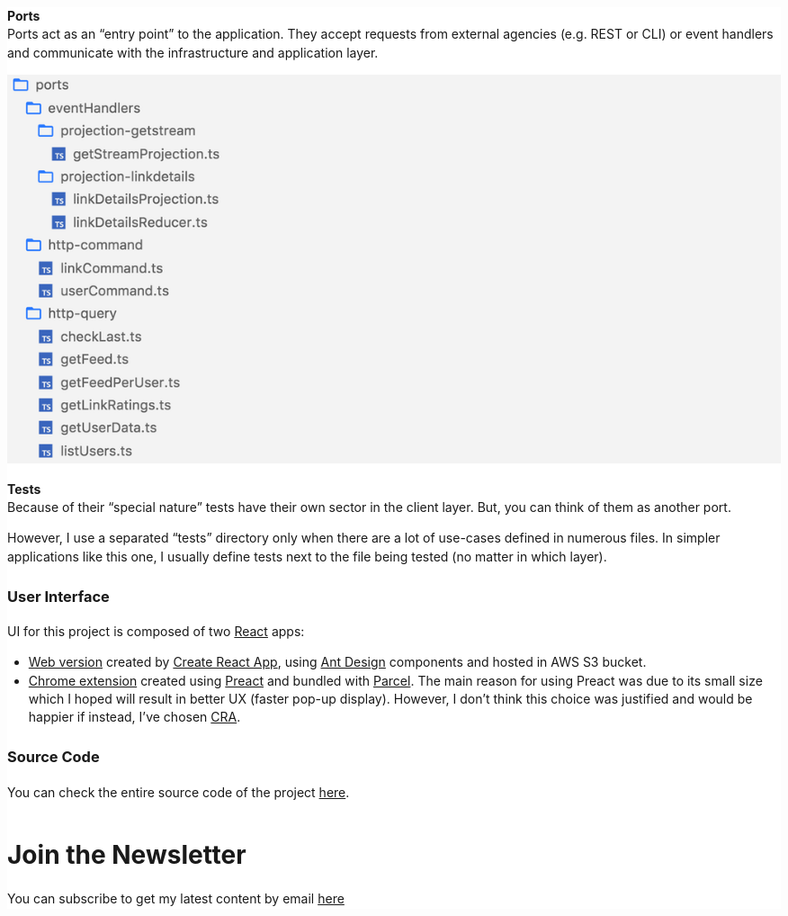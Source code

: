 **Ports** <br>
Ports act as an “entry point” to the application. They accept requests from external agencies (e.g. REST or CLI) or event handlers and communicate with the infrastructure and application layer.

![](./asset-12.png)

**Tests** <br>
Because of their “special nature” tests have their own sector in the client layer. But, you can think of them as another port.

However, I use a separated “tests” directory only when there are a lot of use-cases defined in numerous files. In simpler applications like this one, I usually define tests next to the file being tested (no matter in which layer).

### User Interface

UI for this project is composed of two [React](https://reactjs.org/) apps:

- [Web version](https://beenion.com) created by [Create React App](https://github.com/facebook/create-react-app), using [Ant Design](https://ant.design/) components and hosted in AWS S3 bucket.
- [Chrome extension](https://chrome.google.com/webstore/detail/beenion-web-rater/mmpecckclbkjpliojbemfncgjjgnmgmg) created using [Preact](https://preactjs.com/) and bundled with [Parcel](https://parceljs.org/). The main reason for using Preact was due to its small size which I hoped will result in better UX (faster pop-up display). However, I don’t think this choice was justified and would be happier if instead, I’ve chosen [CRA](https://github.com/facebook/create-react-app).

### Source Code

You can check the entire source code of the project [here](https://github.com/domagojk/beenion).

# Join the Newsletter

You can subscribe to get my latest content by email [here](https://mailchi.mp/8df8f0796b1f/devadvice)
